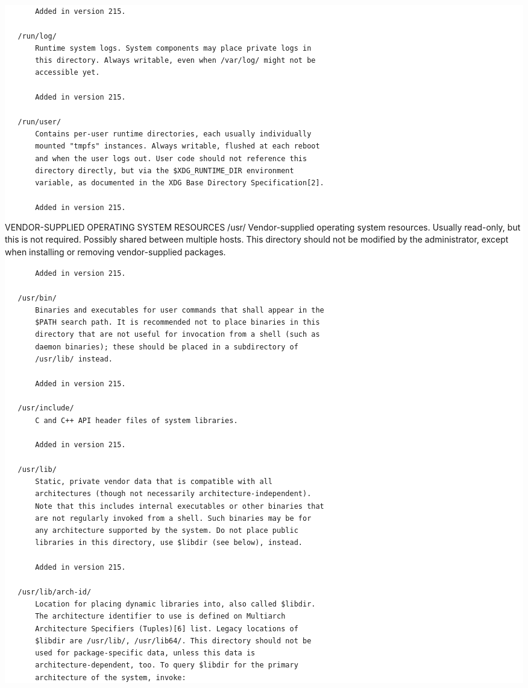            Added in version 215.

       /run/log/
           Runtime system logs. System components may place private logs in
           this directory. Always writable, even when /var/log/ might not be
           accessible yet.

           Added in version 215.

       /run/user/
           Contains per-user runtime directories, each usually individually
           mounted "tmpfs" instances. Always writable, flushed at each reboot
           and when the user logs out. User code should not reference this
           directory directly, but via the $XDG_RUNTIME_DIR environment
           variable, as documented in the XDG Base Directory Specification[2].

           Added in version 215.

VENDOR-SUPPLIED OPERATING SYSTEM RESOURCES
       /usr/
           Vendor-supplied operating system resources. Usually read-only, but
           this is not required. Possibly shared between multiple hosts. This
           directory should not be modified by the administrator, except when
           installing or removing vendor-supplied packages.

           Added in version 215.

       /usr/bin/
           Binaries and executables for user commands that shall appear in the
           $PATH search path. It is recommended not to place binaries in this
           directory that are not useful for invocation from a shell (such as
           daemon binaries); these should be placed in a subdirectory of
           /usr/lib/ instead.

           Added in version 215.

       /usr/include/
           C and C++ API header files of system libraries.

           Added in version 215.

       /usr/lib/
           Static, private vendor data that is compatible with all
           architectures (though not necessarily architecture-independent).
           Note that this includes internal executables or other binaries that
           are not regularly invoked from a shell. Such binaries may be for
           any architecture supported by the system. Do not place public
           libraries in this directory, use $libdir (see below), instead.

           Added in version 215.

       /usr/lib/arch-id/
           Location for placing dynamic libraries into, also called $libdir.
           The architecture identifier to use is defined on Multiarch
           Architecture Specifiers (Tuples)[6] list. Legacy locations of
           $libdir are /usr/lib/, /usr/lib64/. This directory should not be
           used for package-specific data, unless this data is
           architecture-dependent, too. To query $libdir for the primary
           architecture of the system, invoke:

